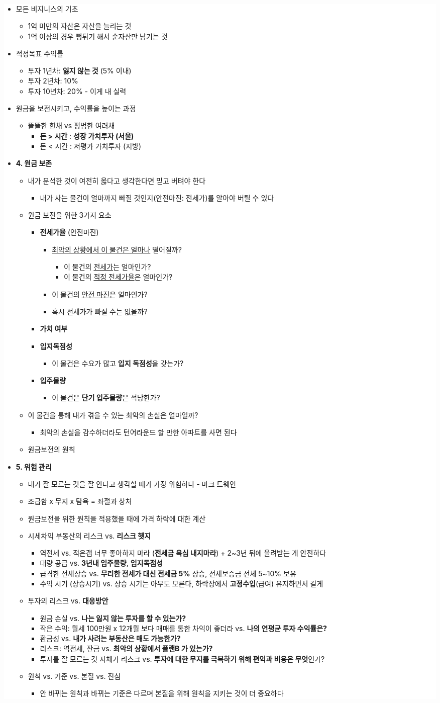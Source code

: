   * 모든 비지니스의 기초
    * 1억 미만의 자산은 자산을 늘리는 것
    * 1억 이상의 경우 뻥튀기 해서 순자산만 남기는 것
  * 적정목표 수익률
    * 투자 1년차: **잃지 않는 것** (5% 이내)
    * 투자 2년차: 10%
    * 투자 10년차: 20% - 이게 내 실력
  * 원금을 보전시키고, 수익률을 높이는 과정
    * 똘똘한 한채 vs 평범한 여러채
      * **돈 > 시간** : **성장 가치투자 (서울)**
      * 돈 < 시간 : 저평가 가치투자 (지방)
* **4. 원금 보존** 
  * 내가 분석한 것이 여전히 옳다고 생각한다면 믿고 버텨야 한다
    * 내가 사는 물건이 얼마까지 빠질 것인지(안전마진: 전세가)를 알아야 버틸 수 있다

  * 원금 보전을 위한 3가지 요소
    * **전세가율** (안전마진)
      * <u>최악의 상황에서 이 물건은 얼마나</u> 떨어질까?
        * 이 물건의 <u>전세가</u>는 얼마인가?
        * 이 물건의 <u>적정 전세가율</u>은 얼마인가?

      * 이 물건의 <u>안전 마진</u>은 얼마인가?
      * 혹시 전세가가 빠질 수는 없을까?

    * **가치 여부**
    * **입지독점성**
      * 이 물건은 수요가 많고 **입지 독점성**을 갖는가?

    * **입주물량**
      * 이 물건은 **단기 입주물량**은 적당한가?

  * 이 물건을 통해 내가 겪을 수 있는 최악의 손실은 얼마일까?
    * 최악의 손실을 감수하더라도 턴어라운드 할 만한 아파트를 사면  된다

  * 원금보전의 원칙

* **5. 위험 관리**
  *  내가 잘 모르는 것을 잘 안다고 생각할 떄가 가장 위험하다 - 마크 트웨인
    * 조급함 x 무지 x 탐욕 = 좌절과 상처
    * 원금보전을 위한 원칙을 적용했을 때에 가격 하락에 대한 계산

  * 시세차익 부동산의 리스크 vs. **리스크 헷지**
    * 역전세 vs. 적은갭 너무 좋아하지 마라 (**전세금 욕심 내지마라**) + 2~3년 뒤에 올려받는 게 안전하다
    * 대량 공급 vs. **3년내 입주물량**, **입지독점성**
    * 급격한 전세상승 vs. **무리한 전세가 대신 전세금 5%** 상승, 전세보증금 전체 5~10% 보유
    * 수익 시기 (상승시기) vs. 상승 시기는 아무도 모른다, 하락장에서 **고정수입**(급여) 유지하면서 길게

  * 투자의 리스크 vs. **대응방안**
    * 원금 손실 vs. **나는 잃지 않는 투자를 할 수 있는가?**
    * 작은 수익: 월세 100만원 x 12개월 보다 매매를 통한 차익이 좋더라 vs. **나의 연평균 투자 수익률은?**
    * 환금성 vs. **내가 사려는 부동산은 매도 가능한가?**
    * 리스크: 역전세, 잔금 vs. **최악의 상황에서 플랜B 가 있는가?**
    * 투자를 잘 모르는 것 자체가 리스크 vs. **투자에 대한 무지를 극복하기 위해 편익과 비용은 무엇**인가?

  * 원칙 vs. 기준 vs. 본질 vs. 진심
    * 안 바뀌는 원칙과 바뀌는 기준은 다르며 본질을 위해 원칙을 지키는 것이 더 중요하다
